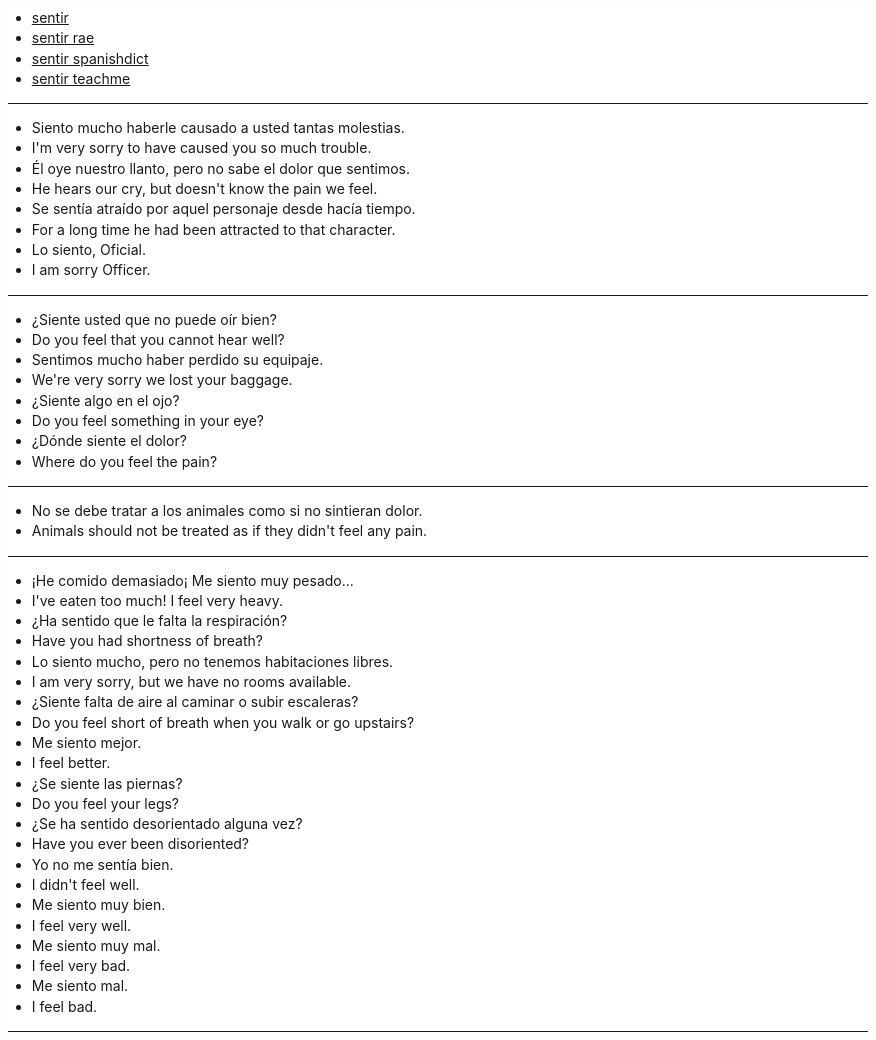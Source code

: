 
- [sentir](./../sentir.md)
- [sentir rae](https://dle.rae.es/sentir)
- [sentir spanishdict](https://www.spanishdict.com/conjugate/sentir)
- [sentir teachme](https://www.123teachme.com/translated_sentences/sp/sentir)

---

- Siento mucho haberle causado a usted tantas molestias.
- I'm very sorry to have caused you so much trouble.
- Él oye nuestro llanto, pero no sabe el dolor que sentimos.
- He hears our cry, but doesn't know the pain we feel.
- Se sentía atraído por aquel personaje desde hacía tiempo.
- For a long time he had been attracted to that character.
- Lo siento, Oficial.
- I am sorry Officer.

---

- ¿Siente usted que no puede oír bien?
- Do you feel that you cannot hear well?
- Sentimos mucho haber perdido su equipaje.
- We're very sorry we lost your baggage.
- ¿Siente algo en el ojo?
- Do you feel something in your eye?
- ¿Dónde siente el dolor?
- Where do you feel the pain?

---

- No se debe tratar a los animales como si no sintieran dolor.
- Animals should not be treated as if they didn't feel any pain.

---

- ¡He comido demasiado¡ Me siento muy pesado...
- I've eaten too much! I feel very heavy.
- ¿Ha sentido que le falta la respiración?
- Have you had shortness of breath?
- Lo siento mucho, pero no tenemos habitaciones libres.
- I am very sorry, but we have no rooms available.
- ¿Siente falta de aire al caminar o subir escaleras?
- Do you feel short of breath when you walk or go upstairs?
- Me siento mejor.
- I feel better.
- ¿Se siente las piernas?
- Do you feel your legs?
- ¿Se ha sentido desorientado alguna vez?
- Have you ever been disoriented?
- Yo no me sentía bien.
- I didn't feel well.
- Me siento muy bien.
- I feel very well.
- Me siento muy mal.
- I feel very bad.
- Me siento mal.
- I feel bad.

---